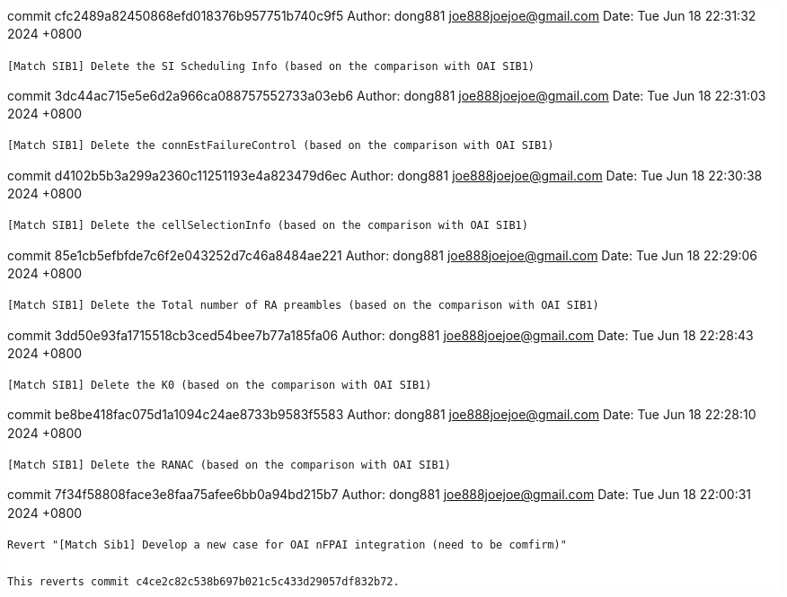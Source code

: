 commit cfc2489a82450868efd018376b957751b740c9f5
Author: dong881 [joe888joejoe@gmail.com](mailto:joe888joejoe@gmail.com)
Date:   Tue Jun 18 22:31:32 2024 +0800

```
[Match SIB1] Delete the SI Scheduling Info (based on the comparison with OAI SIB1)

```

commit 3dc44ac715e5e6d2a966ca088757552733a03eb6
Author: dong881 [joe888joejoe@gmail.com](mailto:joe888joejoe@gmail.com)
Date:   Tue Jun 18 22:31:03 2024 +0800

```
[Match SIB1] Delete the connEstFailureControl (based on the comparison with OAI SIB1)

```

commit d4102b5b3a299a2360c11251193e4a823479d6ec
Author: dong881 [joe888joejoe@gmail.com](mailto:joe888joejoe@gmail.com)
Date:   Tue Jun 18 22:30:38 2024 +0800

```
[Match SIB1] Delete the cellSelectionInfo (based on the comparison with OAI SIB1)

```

commit 85e1cb5efbfde7c6f2e043252d7c46a8484ae221
Author: dong881 [joe888joejoe@gmail.com](mailto:joe888joejoe@gmail.com)
Date:   Tue Jun 18 22:29:06 2024 +0800

```
[Match SIB1] Delete the Total number of RA preambles (based on the comparison with OAI SIB1)

```

commit 3dd50e93fa1715518cb3ced54bee7b77a185fa06
Author: dong881 [joe888joejoe@gmail.com](mailto:joe888joejoe@gmail.com)
Date:   Tue Jun 18 22:28:43 2024 +0800

```
[Match SIB1] Delete the K0 (based on the comparison with OAI SIB1)

```

commit be8be418fac075d1a1094c24ae8733b9583f5583
Author: dong881 [joe888joejoe@gmail.com](mailto:joe888joejoe@gmail.com)
Date:   Tue Jun 18 22:28:10 2024 +0800

```
[Match SIB1] Delete the RANAC (based on the comparison with OAI SIB1)

```

commit 7f34f58808face3e8faa75afee6bb0a94bd215b7
Author: dong881 [joe888joejoe@gmail.com](mailto:joe888joejoe@gmail.com)
Date:   Tue Jun 18 22:00:31 2024 +0800

```
Revert "[Match Sib1] Develop a new case for OAI nFPAI integration (need to be comfirm)"

This reverts commit c4ce2c82c538b697b021c5c433d29057df832b72.

```
